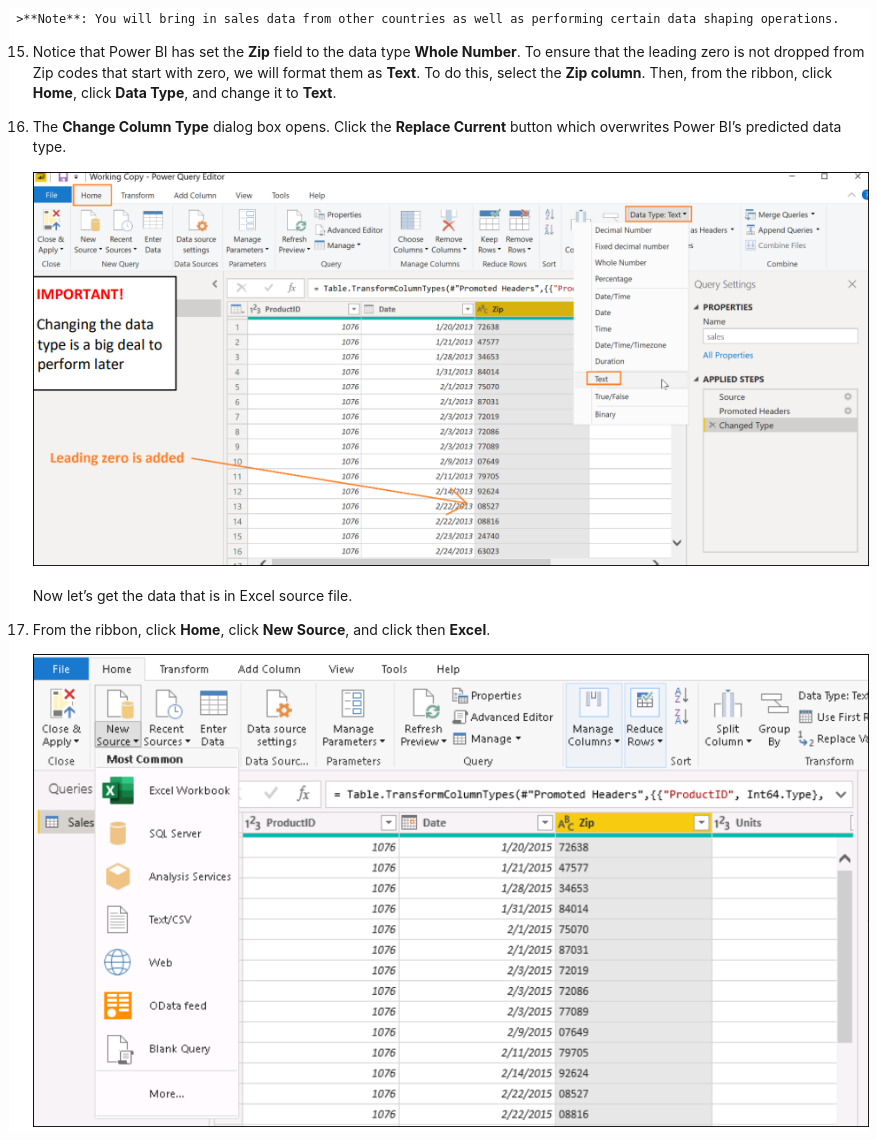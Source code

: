      >**Note**: You will bring in sales data from other countries as well as performing certain data shaping operations.

15. Notice that Power BI has set the **Zip** field to the data type **Whole Number**. To ensure that the leading zero is not dropped from Zip codes that start with zero, we will format them as **Text**. To do this, select the **Zip column**. Then, from the ribbon, click **Home**, click **Data Type**, and change it to **Text**.

16. The **Change Column Type** dialog box opens. Click the **Replace Current** button which overwrites Power BI’s predicted data type.

    ![](Images/powerbi-01-09.png)
    
    Now let’s get the data that is in Excel source file.
    
17. From the ribbon, click **Home**, click **New Source**, and click then **Excel**.

    ![](Images/excel_workbook.png)
    